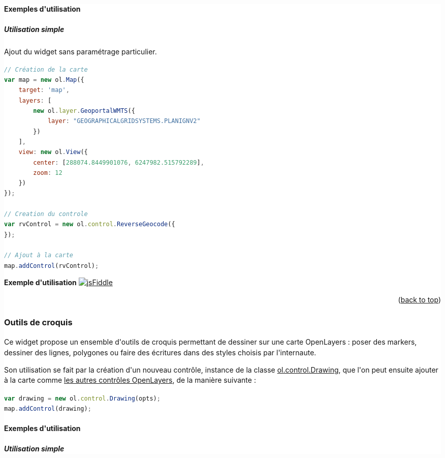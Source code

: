 #### Exemples d'utilisation

##### Utilisation simple

Ajout du widget sans paramétrage particulier.

``` javascript
// Création de la carte
var map = new ol.Map({
    target: 'map',
    layers: [
        new ol.layer.GeoportalWMTS({
            layer: "GEOGRAPHICALGRIDSYSTEMS.PLANIGNV2"
        })
    ],
    view: new ol.View({
        center: [288074.8449901076, 6247982.515792289],
        zoom: 12
    })
});

// Creation du controle
var rvControl = new ol.control.ReverseGeocode({
});

// Ajout à la carte
map.addControl(rvControl);
```

**Exemple d'utilisation** [![jsFiddle](https://jsfiddle.net/img/embeddable/logo-dark.png)](https://jsfiddle.net/ignfgeoportail/9y6dgq15/embedded/result,js,html,css/)

<p align="right">(<a href="#readme-top">back to top</a>)</p>

<a id="drawing"/>

### Outils de croquis

Ce widget propose un ensemble d'outils de croquis permettant de dessiner sur une carte OpenLayers : poser des markers, dessiner des lignes, polygones ou faire des écritures dans des styles choisis par l'internaute.

Son utilisation se fait par la création d'un nouveau contrôle, instance de la classe [ol.control.Drawing](https://ignf.github.io/geopf-extensions-openlayers/jsdoc/ol.control.Drawing.html), que l'on peut ensuite ajouter à la carte comme [les autres contrôles OpenLayers](https://openlayers.org/en/latest/apidoc/module-ol_Map-Map.html#addControl), de la manière suivante :

``` javascript
var drawing = new ol.control.Drawing(opts);
map.addControl(drawing);
```

#### Exemples d'utilisation

##### Utilisation simple
